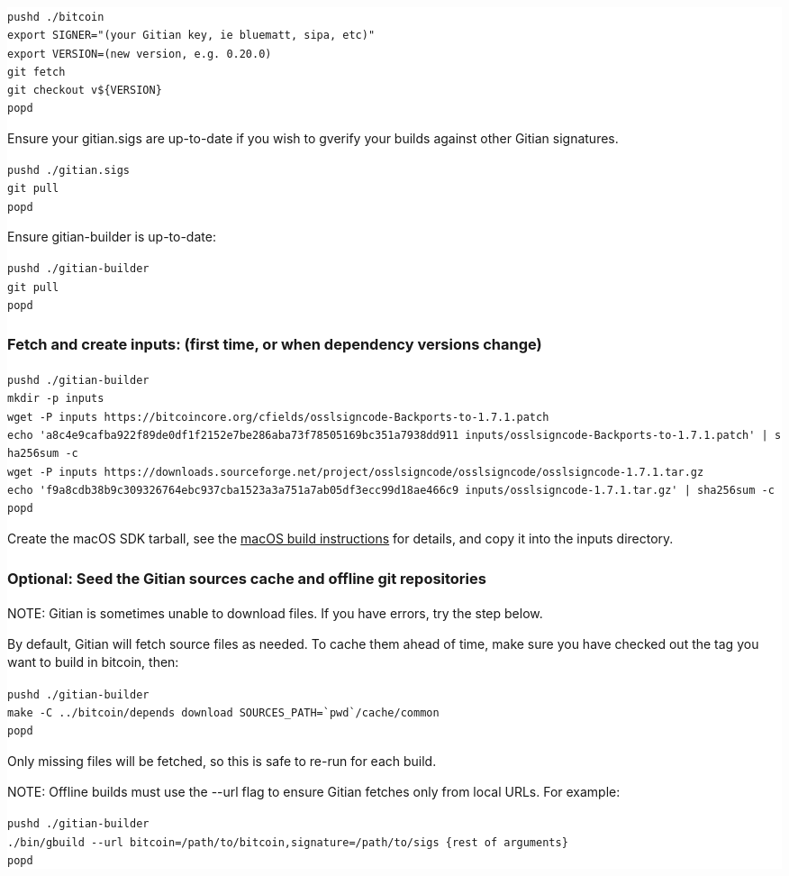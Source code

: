     pushd ./bitcoin
    export SIGNER="(your Gitian key, ie bluematt, sipa, etc)"
    export VERSION=(new version, e.g. 0.20.0)
    git fetch
    git checkout v${VERSION}
    popd

Ensure your gitian.sigs are up-to-date if you wish to gverify your builds against other Gitian signatures.

    pushd ./gitian.sigs
    git pull
    popd

Ensure gitian-builder is up-to-date:

    pushd ./gitian-builder
    git pull
    popd

### Fetch and create inputs: (first time, or when dependency versions change)

    pushd ./gitian-builder
    mkdir -p inputs
    wget -P inputs https://bitcoincore.org/cfields/osslsigncode-Backports-to-1.7.1.patch
    echo 'a8c4e9cafba922f89de0df1f2152e7be286aba73f78505169bc351a7938dd911 inputs/osslsigncode-Backports-to-1.7.1.patch' | sha256sum -c
    wget -P inputs https://downloads.sourceforge.net/project/osslsigncode/osslsigncode/osslsigncode-1.7.1.tar.gz
    echo 'f9a8cdb38b9c309326764ebc937cba1523a3a751a7ab05df3ecc99d18ae466c9 inputs/osslsigncode-1.7.1.tar.gz' | sha256sum -c
    popd

Create the macOS SDK tarball, see the [macOS build instructions](build-osx.md#deterministic-macos-dmg-notes) for details, and copy it into the inputs directory.

### Optional: Seed the Gitian sources cache and offline git repositories

NOTE: Gitian is sometimes unable to download files. If you have errors, try the step below.

By default, Gitian will fetch source files as needed. To cache them ahead of time, make sure you have checked out the tag you want to build in bitcoin, then:

    pushd ./gitian-builder
    make -C ../bitcoin/depends download SOURCES_PATH=`pwd`/cache/common
    popd

Only missing files will be fetched, so this is safe to re-run for each build.

NOTE: Offline builds must use the --url flag to ensure Gitian fetches only from local URLs. For example:

    pushd ./gitian-builder
    ./bin/gbuild --url bitcoin=/path/to/bitcoin,signature=/path/to/sigs {rest of arguments}
    popd
